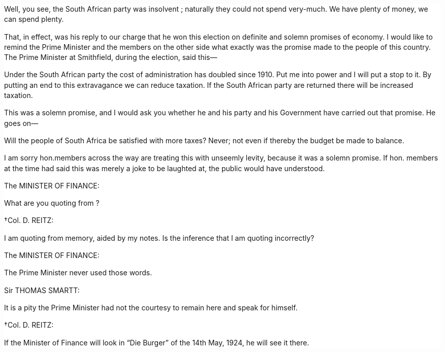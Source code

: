 <block name="quote">Well, you see, the South African party was insolvent ; naturally they could not spend very-much. We have plenty of money, we can spend plenty.</block>

<p>That, in effect, was his reply to our charge that he won this election on definite and solemn promises of economy. I would like to remind the Prime Minister and the members on the other side what exactly was the promise made to the people of this country. The Prime Minister at Smithfield, during the election, said this&#x2014;</p>

<block name="quote">Under the South African party the cost of administration has doubled since 1910. Put me into power and I will put a stop to it. By putting an end to this extravagance we can reduce taxation. If the South African party are returned there will be increased taxation.</block>

<p>This was a solemn promise, and I would ask you whether he and his party and his Government have carried out that promise. He goes on&#x2014;</p>

<block name="quote">Will the people of South Africa be satisfied with more taxes? Never; not even if thereby the budget be made to balance.</block>

<p>I am sorry hon.members across the way are treating this with unseemly levity, because it was a solemn promise. If hon. members at the time had said this was merely a joke to be laughted at, the public would have understood.</p>

</speech>

<speech by="#minister_of_finance">

<from>The <person refersTo="hansard_za">MINISTER OF FINANCE</person>:</from>

<p>What are you quoting from ?</p>

</speech>

<speech by="#reitz">

<from>&#x2020;Col. <person refersTo="hansard_za">D. REITZ</person>:</from>

<p>I am quoting from memory, aided by my notes. Is the inference that I am quoting incorrectly?</p>

</speech>

<speech by="#minister_of_finance">

<from>The <person refersTo="hansard_za">MINISTER OF FINANCE</person>:</from>

<p>The Prime Minister never used those words.</p>

</speech>

<speech by="#thomas_smartt">

<from>Sir <person refersTo="hansard_za">THOMAS SMARTT</person>:</from>

<p>It is a pity the Prime Minister had not the courtesy to remain here and speak for himself.</p>

</speech>

<speech by="#reitz">

<from>&#x2020;Col. <person refersTo="hansard_za">D. REITZ</person>:</from>

<p>If the Minister of Finance will look in &#x201C;Die Burger&#x201D; of the 14th May, 1924, he will see it there.</p>
